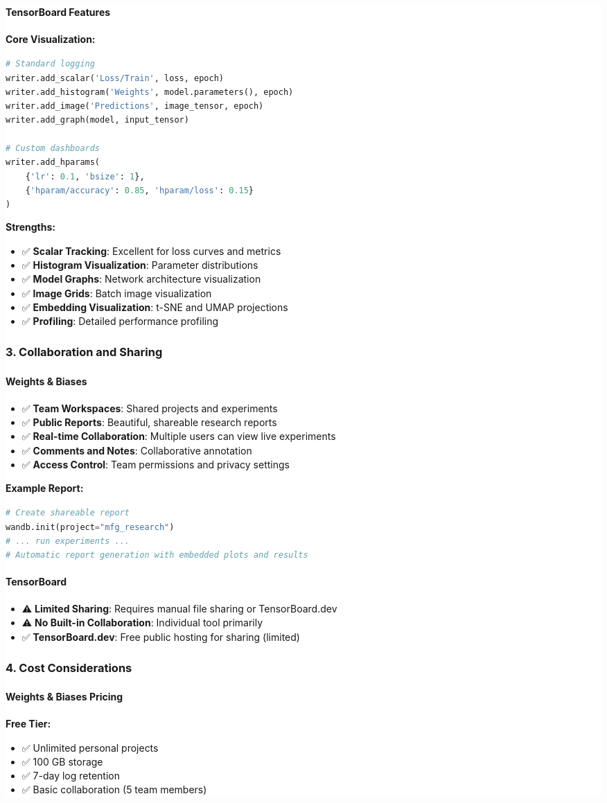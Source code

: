 #### **TensorBoard Features**

**Core Visualization:**
```python
# Standard logging
writer.add_scalar('Loss/Train', loss, epoch)
writer.add_histogram('Weights', model.parameters(), epoch)
writer.add_image('Predictions', image_tensor, epoch)
writer.add_graph(model, input_tensor)

# Custom dashboards
writer.add_hparams(
    {'lr': 0.1, 'bsize': 1},
    {'hparam/accuracy': 0.85, 'hparam/loss': 0.15}
)
```

**Strengths:**
- ✅ **Scalar Tracking**: Excellent for loss curves and metrics
- ✅ **Histogram Visualization**: Parameter distributions
- ✅ **Model Graphs**: Network architecture visualization
- ✅ **Image Grids**: Batch image visualization
- ✅ **Embedding Visualization**: t-SNE and UMAP projections
- ✅ **Profiling**: Detailed performance profiling

### 3. **Collaboration and Sharing**

#### **Weights & Biases**
- ✅ **Team Workspaces**: Shared projects and experiments
- ✅ **Public Reports**: Beautiful, shareable research reports
- ✅ **Real-time Collaboration**: Multiple users can view live experiments
- ✅ **Comments and Notes**: Collaborative annotation
- ✅ **Access Control**: Team permissions and privacy settings

**Example Report:**
```python
# Create shareable report
wandb.init(project="mfg_research")
# ... run experiments ...
# Automatic report generation with embedded plots and results
```

#### **TensorBoard**
- ⚠️ **Limited Sharing**: Requires manual file sharing or TensorBoard.dev
- ⚠️ **No Built-in Collaboration**: Individual tool primarily
- ✅ **TensorBoard.dev**: Free public hosting for sharing (limited)

### 4. **Cost Considerations**

#### **Weights & Biases Pricing**

**Free Tier:**
- ✅ Unlimited personal projects
- ✅ 100 GB storage
- ✅ 7-day log retention
- ✅ Basic collaboration (5 team members)
